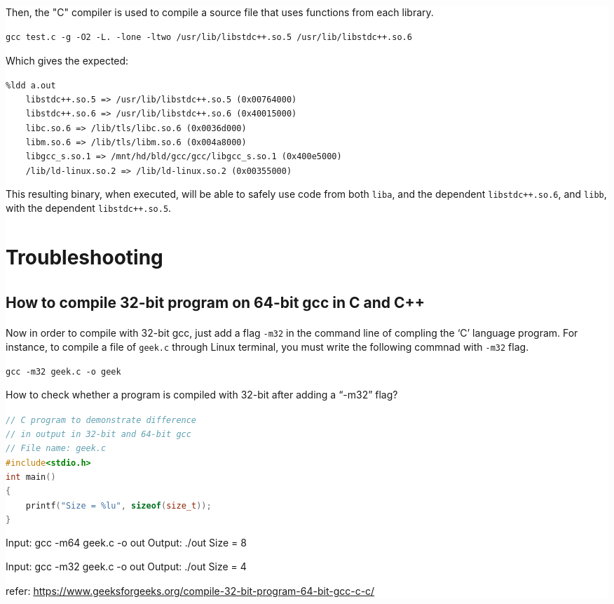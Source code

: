 Then, the "C" compiler is used to compile a source file that uses functions from each library.

```
gcc test.c -g -O2 -L. -lone -ltwo /usr/lib/libstdc++.so.5 /usr/lib/libstdc++.so.6
```

Which gives the expected:

```
%ldd a.out
	libstdc++.so.5 => /usr/lib/libstdc++.so.5 (0x00764000)
	libstdc++.so.6 => /usr/lib/libstdc++.so.6 (0x40015000)
	libc.so.6 => /lib/tls/libc.so.6 (0x0036d000)
	libm.so.6 => /lib/tls/libm.so.6 (0x004a8000)
	libgcc_s.so.1 => /mnt/hd/bld/gcc/gcc/libgcc_s.so.1 (0x400e5000)
	/lib/ld-linux.so.2 => /lib/ld-linux.so.2 (0x00355000)
```

This resulting binary, when executed, will be able to safely use code from both `liba`, and the dependent `libstdc++.so.6`, and `libb`, with the dependent `libstdc++.so.5`.


# Troubleshooting

## How to compile 32-bit program on 64-bit gcc in C and C++

Now in order to compile with 32-bit gcc, just add a flag `-m32` in the command line of compling the ‘C’ language program. For instance, to compile a file of `geek.c` through Linux terminal, you must write the following commnad with `-m32` flag.

```
gcc -m32 geek.c -o geek
```

How to check whether a program is compiled with 32-bit after adding a “-m32” flag?

``` c
// C program to demonstrate difference
// in output in 32-bit and 64-bit gcc
// File name: geek.c
#include<stdio.h>
int main()
{
    printf("Size = %lu", sizeof(size_t));
}
```

Input: gcc -m64 geek.c -o out
Output: ./out
Size = 8

Input: gcc -m32 geek.c -o out
Output: ./out
Size = 4

refer: https://www.geeksforgeeks.org/compile-32-bit-program-64-bit-gcc-c-c/
